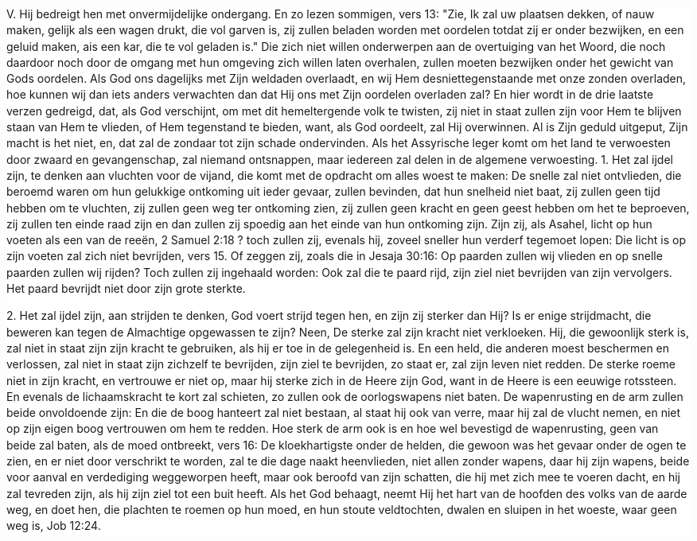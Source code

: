 V. Hij bedreigt hen met onvermijdelijke ondergang. En zo lezen sommigen, vers 13: "Zie, Ik zal uw plaatsen dekken, of nauw maken, gelijk als een wagen drukt, die vol garven is, zij zullen beladen worden met oordelen totdat zij er onder bezwijken, en een geluid maken, ais een kar, die te vol geladen is." Die zich niet willen onderwerpen aan de overtuiging van het Woord, die noch daardoor noch door de omgang met hun omgeving zich willen laten overhalen, zullen moeten bezwijken onder het gewicht van Gods oordelen. Als God ons dagelijks met Zijn weldaden overlaadt, en wij Hem desniettegenstaande met onze zonden overladen, hoe kunnen wij dan iets anders verwachten dan dat Hij ons met Zijn oordelen overladen zal? En hier wordt in de drie laatste verzen gedreigd, dat, als God verschijnt, om met dit hemeltergende volk te twisten, zij niet in staat zullen zijn voor Hem te blijven staan van Hem te vlieden, of Hem tegenstand te bieden, want, als God oordeelt, zal Hij overwinnen. Al is Zijn geduld uitgeput, Zijn macht is het niet, en, dat zal de zondaar tot zijn schade ondervinden. Als het Assyrische leger komt om het land te verwoesten door zwaard en gevangenschap, zal niemand ontsnappen, maar iedereen zal delen in de algemene verwoesting.
1\. Het zal ijdel zijn, te denken aan vluchten voor de vijand, die komt met de opdracht om alles woest te maken: De snelle zal niet ontvlieden, die beroemd waren om hun gelukkige ontkoming uit ieder gevaar, zullen bevinden, dat hun snelheid niet baat, zij zullen geen tijd hebben om te vluchten, zij zullen geen weg ter ontkoming zien, zij zullen geen kracht en geen geest hebben om het te beproeven, zij zullen ten einde raad zijn en dan zullen zij spoedig aan het einde van hun ontkoming zijn. Zijn zij, als Asahel, licht op hun voeten als een van de reeën, 2 Samuel 2:18 ? toch zullen zij, evenals hij, zoveel sneller hun verderf tegemoet lopen: Die licht is op zijn voeten zal zich niet bevrijden, vers 15. Of zeggen zij, zoals die in Jesaja 30:16: Op paarden zullen wij vlieden en op snelle paarden zullen wij rijden? Toch zullen zij ingehaald worden: Ook zal die te paard rijd, zijn ziel niet bevrijden van zijn vervolgers. Het paard bevrijdt niet door zijn grote sterkte.

2\. Het zal ijdel zijn, aan strijden te denken, God voert strijd tegen hen, en zijn zij sterker dan Hij? Is er enige strijdmacht, die beweren kan tegen de Almachtige opgewassen te zijn? Neen, De sterke zal zijn kracht niet verkloeken. Hij, die gewoonlijk sterk is, zal niet in staat zijn zijn kracht te gebruiken, als hij er toe in de gelegenheid is. En een held, die anderen moest beschermen en verlossen, zal niet in staat zijn zichzelf te bevrijden, zijn ziel te bevrijden, zo staat er, zal zijn leven niet redden. De sterke roeme niet in zijn kracht, en vertrouwe er niet op, maar hij sterke zich in de Heere zijn God, want in de Heere is een eeuwige rotssteen. En evenals de lichaamskracht te kort zal schieten, zo zullen ook de oorlogswapens niet baten. De wapenrusting en de arm zullen beide onvoldoende zijn: En die de boog hanteert zal niet bestaan, al staat hij ook van verre, maar hij zal de vlucht nemen, en niet op zijn eigen boog vertrouwen om hem te redden. 
Hoe sterk de arm ook is en hoe wel bevestigd de wapenrusting, geen van beide zal baten, als de moed ontbreekt, vers 16: De kloekhartigste onder de helden, die gewoon was het gevaar onder de ogen te zien, en er niet door verschrikt te worden, zal te die dage naakt heenvlieden, niet allen zonder wapens, daar hij zijn wapens, beide voor aanval en verdediging weggeworpen heeft, maar ook beroofd van zijn schatten, die hij met zich mee te voeren dacht, en hij zal tevreden zijn, als hij zijn ziel tot een buit heeft. Als het God behaagt, neemt Hij het hart van de hoofden des volks van de aarde weg, en doet hen, die plachten te roemen op hun moed, en hun stoute veldtochten, dwalen en sluipen in het woeste, waar geen weg is, Job 12:24.